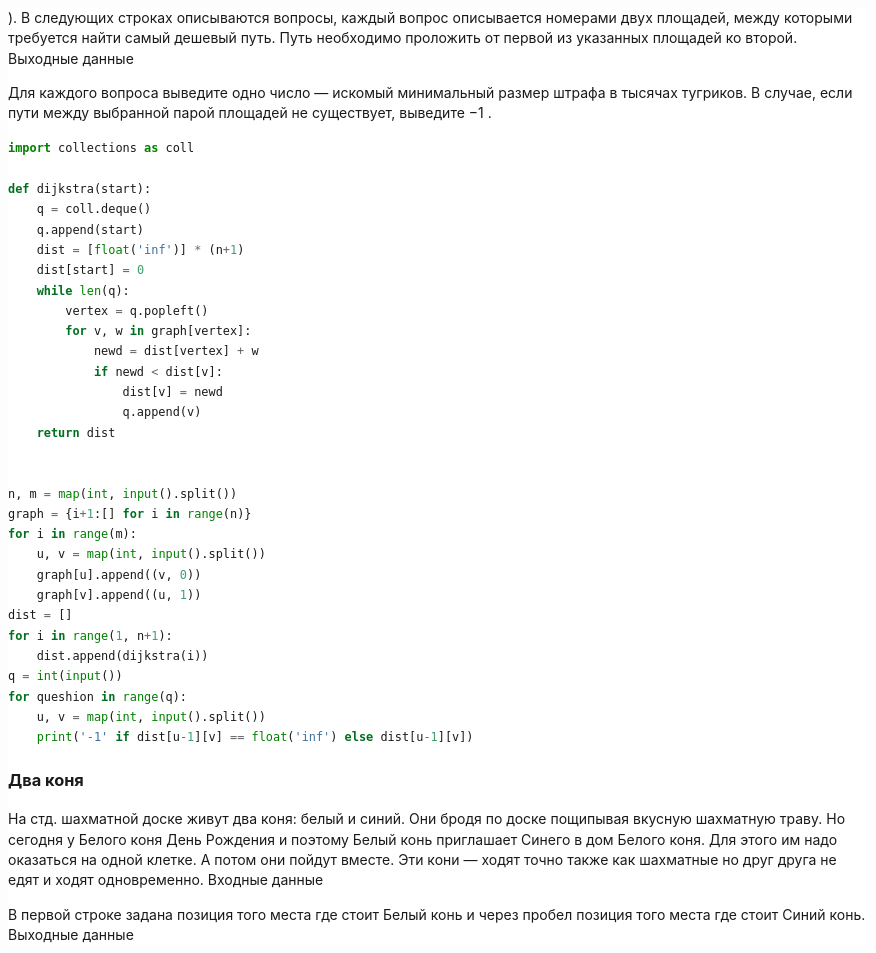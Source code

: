). В следующих строках описываются вопросы, каждый вопрос описывается номерами двух площадей, между которыми требуется найти самый дешевый путь. Путь необходимо проложить от первой из указанных площадей ко второй.
Выходные данные

Для каждого вопроса выведите одно число — искомый минимальный размер штрафа в тысячах тугриков. В случае, если пути между выбранной парой площадей не существует, выведите −1
.

```python
import collections as coll

def dijkstra(start):
    q = coll.deque()
    q.append(start)
    dist = [float('inf')] * (n+1)
    dist[start] = 0
    while len(q):
        vertex = q.popleft()
        for v, w in graph[vertex]:
            newd = dist[vertex] + w
            if newd < dist[v]:
                dist[v] = newd
                q.append(v)
    return dist


n, m = map(int, input().split())
graph = {i+1:[] for i in range(n)}
for i in range(m):
    u, v = map(int, input().split())
    graph[u].append((v, 0))
    graph[v].append((u, 1))
dist = []
for i in range(1, n+1):
    dist.append(dijkstra(i))
q = int(input())
for queshion in range(q):
    u, v = map(int, input().split())
    print('-1' if dist[u-1][v] == float('inf') else dist[u-1][v])

```

### Два коня
На стд. шахматной доске живут два коня: белый и синий. Они бродя по доске пощипывая вкусную шахматную траву. Но сегодня у Белого коня День Рождения и поэтому Белый конь приглашает Синего в дом Белого коня. Для этого им надо оказаться на одной клетке. А потом они пойдут вместе. Эти кони — ходят точно также как шахматные но друг друга не едят и ходят одновременно.
Входные данные

В первой строке задана позиция того места где стоит Белый конь и через пробел позиция того места где стоит Синий конь.
Выходные данные
